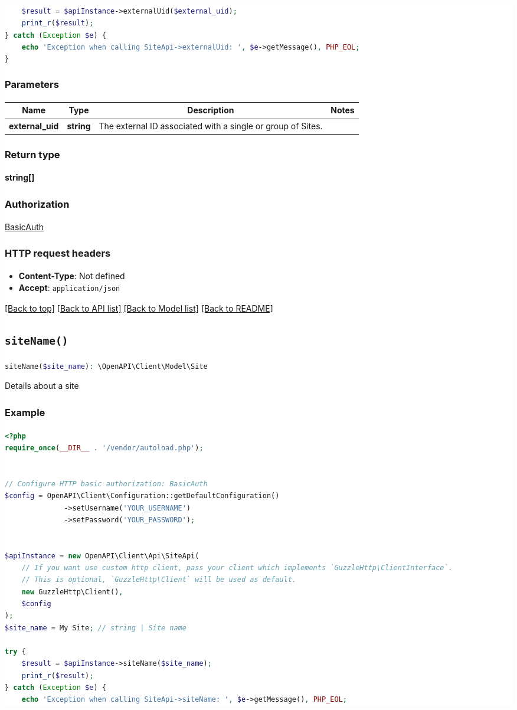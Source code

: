 ```php
    $result = $apiInstance->externalUid($external_uid);
    print_r($result);
} catch (Exception $e) {
    echo 'Exception when calling SiteApi->externalUid: ', $e->getMessage(), PHP_EOL;
}
```

### Parameters

Name | Type | Description  | Notes
------------- | ------------- | ------------- | -------------
 **external_uid** | **string**| The external ID associated with a single or group of Sites. |

### Return type

**string[]**

### Authorization

[BasicAuth](../../README.md#BasicAuth)

### HTTP request headers

- **Content-Type**: Not defined
- **Accept**: `application/json`

[[Back to top]](#) [[Back to API list]](../../README.md#endpoints)
[[Back to Model list]](../../README.md#models)
[[Back to README]](../../README.md)

## `siteName()`

```php
siteName($site_name): \OpenAPI\Client\Model\Site
```

Details about a site

### Example

```php
<?php
require_once(__DIR__ . '/vendor/autoload.php');


// Configure HTTP basic authorization: BasicAuth
$config = OpenAPI\Client\Configuration::getDefaultConfiguration()
              ->setUsername('YOUR_USERNAME')
              ->setPassword('YOUR_PASSWORD');


$apiInstance = new OpenAPI\Client\Api\SiteApi(
    // If you want use custom http client, pass your client which implements `GuzzleHttp\ClientInterface`.
    // This is optional, `GuzzleHttp\Client` will be used as default.
    new GuzzleHttp\Client(),
    $config
);
$site_name = My Site; // string | Site name

try {
    $result = $apiInstance->siteName($site_name);
    print_r($result);
} catch (Exception $e) {
    echo 'Exception when calling SiteApi->siteName: ', $e->getMessage(), PHP_EOL;
```